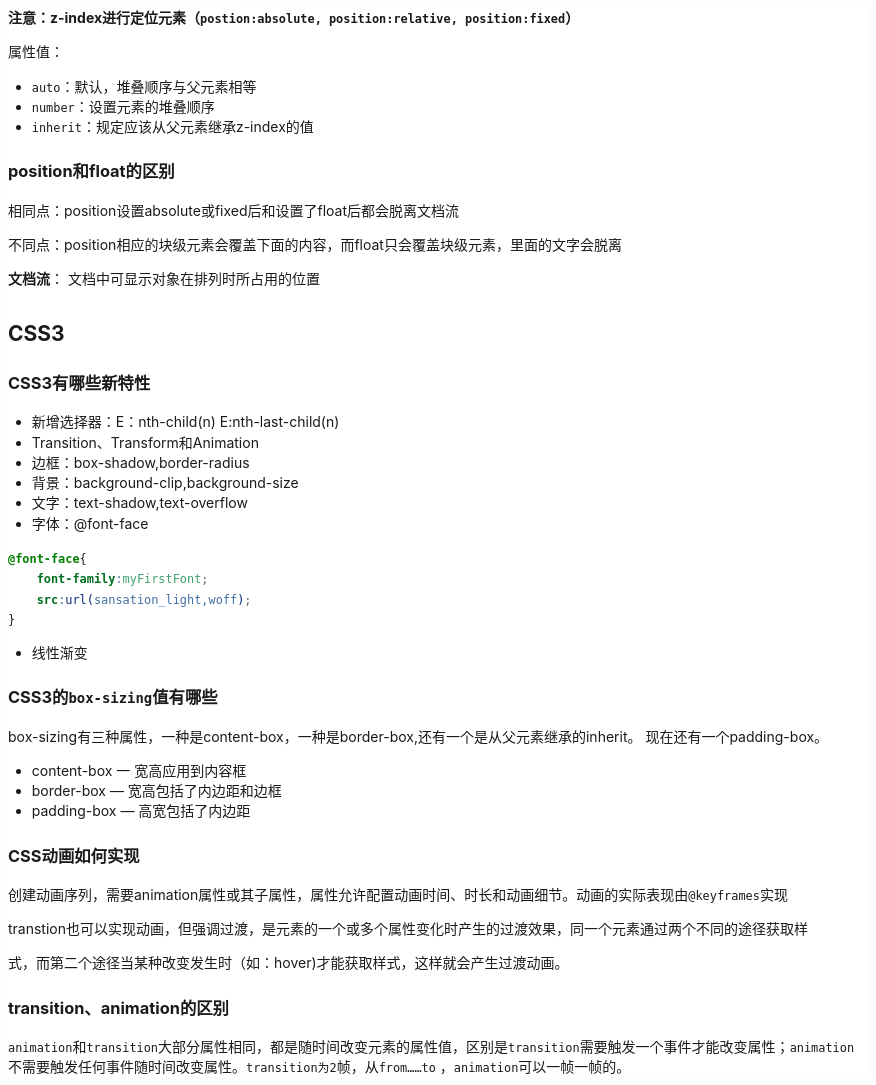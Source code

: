 **注意：z-index进行定位元素（`postion:absolute, position:relative, position:fixed`）**

属性值：

- `auto`：默认，堆叠顺序与父元素相等
- `number`：设置元素的堆叠顺序
- `inherit`：规定应该从父元素继承z-index的值

### position和float的区别

相同点：position设置absolute或fixed后和设置了float后都会脱离文档流

不同点：position相应的块级元素会覆盖下面的内容，而float只会覆盖块级元素，里面的文字会脱离

**文档流**： 文档中可显示对象在排列时所占用的位置

## CSS3

### CSS3有哪些新特性

- 新增选择器：E：nth-child(n) E:nth-last-child(n)
- Transition、Transform和Animation
- 边框：box-shadow,border-radius
- 背景：background-clip,background-size
- 文字：text-shadow,text-overflow
- 字体：@font-face

```css
@font-face{
	font-family:myFirstFont;
	src:url(sansation_light,woff);
}
```

- 线性渐变

### CSS3的`box-sizing`值有哪些

box-sizing有三种属性，一种是content-box，一种是border-box,还有一个是从父元素继承的inherit。
现在还有一个padding-box。

- content-box 一 宽高应用到内容框
- border-box — 宽高包括了内边距和边框
- padding-box — 高宽包括了内边距

### CSS动画如何实现

创建动画序列，需要animation属性或其子属性，属性允许配置动画时间、时长和动画细节。动画的实际表现由`@keyframes`实现

transtion也可以实现动画，但强调过渡，是元素的一个或多个属性变化时产生的过渡效果，同一个元素通过两个不同的途径获取样

式，而第二个途径当某种改变发生时（如：hover)才能获取样式，这样就会产生过渡动画。

### transition、animation的区别

`animation`和`transition`大部分属性相同，都是随时间改变元素的属性值，区别是`transition`需要触发一个事件才能改变属性；`animation`不需要触发任何事件随时间改变属性。`transition为2`帧，从`from……to` ，`animation`可以一帧一帧的。
